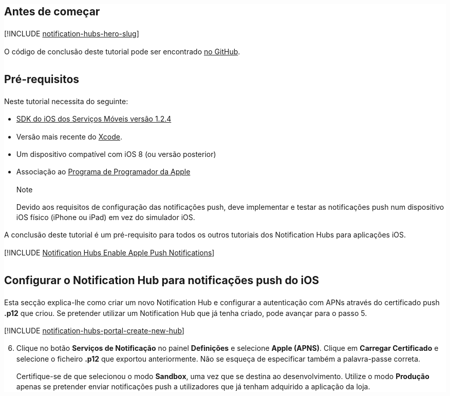 ## <a name="before-you-begin"></a>Antes de começar
[!INCLUDE [notification-hubs-hero-slug](../../includes/notification-hubs-hero-slug.md)]

O código de conclusão deste tutorial pode ser encontrado [no GitHub](https://github.com/Azure/azure-notificationhubs-samples/tree/master/iOS/GetStartedNH/GetStarted). 

## <a name="prerequisites"></a>Pré-requisitos
Neste tutorial necessita do seguinte:

* [SDK do iOS dos Serviços Móveis versão 1.2.4]
* Versão mais recente do [Xcode].
* Um dispositivo compatível com iOS 8 (ou versão posterior)
* Associação ao [Programa de Programador da Apple](https://developer.apple.com/programs/)
  
  > [!NOTE]
  > Devido aos requisitos de configuração das notificações push, deve implementar e testar as notificações push num dispositivo iOS físico (iPhone ou iPad) em vez do simulador iOS.
  > 
  > 

A conclusão deste tutorial é um pré-requisito para todos os outros tutoriais dos Notification Hubs para aplicações iOS.

[!INCLUDE [Notification Hubs Enable Apple Push Notifications](../../includes/notification-hubs-enable-apple-push-notifications.md)]

## <a name="configure-your-notification-hub-for-ios-push-notifications"></a>Configurar o Notification Hub para notificações push do iOS
Esta secção explica-lhe como criar um novo Notification Hub e configurar a autenticação com APNs através do certificado push **.p12** que criou. Se pretender utilizar um Notification Hub que já tenha criado, pode avançar para o passo 5.

[!INCLUDE [notification-hubs-portal-create-new-hub](../../includes/notification-hubs-portal-create-new-hub.md)]

<ol start="6">

<li>

<p>Clique no botão <b>Serviços de Notificação</b> no painel <b>Definições</b> e selecione <b>Apple (APNS)</b>. Clique em <b>Carregar Certificado</b> e selecione o ficheiro <b>.p12</b> que exportou anteriormente. Não se esqueça de especificar também a palavra-passe correta.</p>

<p>Certifique-se de que selecionou o modo <b>Sandbox</b>, uma vez que se destina ao desenvolvimento. Utilize o modo <b>Produção</b> apenas se pretender enviar notificações push a utilizadores que já tenham adquirido a aplicação da loja.</p>
</li>
</ol>

[6]: ./media/notification-hubs-ios-get-started/notification-hubs-configure-ios.png
[8]: ./media/notification-hubs-ios-get-started/notification-hubs-create-ios-app.png
[9]: ./media/notification-hubs-ios-get-started/notification-hubs-create-ios-app2.png
[10]: ./media/notification-hubs-ios-get-started/notification-hubs-create-ios-app3.png
[11]: ./media/notification-hubs-ios-get-started/notification-hubs-xcode-product-name.png
[30]: ./media/notification-hubs-ios-get-started/notification-hubs-test-send.png
[31]: ./media/notification-hubs-ios-get-started/notification-hubs-ios-ui.png
[32]: ./media/notification-hubs-ios-get-started/notification-hubs-storyboard-view.png
[33]: ./media/notification-hubs-ios-get-started/notification-hubs-test1.png
[34]: ./media/notification-hubs-ios-get-started/notification-hubs-test2.png
[35]: ./media/notification-hubs-ios-get-started/notification-hubs-test3.png
[SDK do iOS dos Serviços Móveis versão 1.2.4]: http://aka.ms/kymw2g
[SDK do iOS dos Serviços Móveis]: http://go.microsoft.com/fwLink/?LinkID=266533
[Submeter uma página da aplicação]: http://go.microsoft.com/fwlink/p/?LinkID=266582
[As Minhas Aplicações]: http://go.microsoft.com/fwlink/p/?LinkId=262039
[Live SDK para Windows]: http://go.microsoft.com/fwlink/p/?LinkId=262253
[Introdução aos Serviços Móveis]: /develop/mobile/tutorials/get-started-ios
[Portal Clássico do Azure]: https://manage.windowsazure.com/
[Orientação dos Hubs de Notificação]: http://msdn.microsoft.com/library/jj927170.aspx
[XCode]: https://go.microsoft.com/fwLink/p/?LinkID=266532
[Portal de Aprovisionamento do iOS]: http://go.microsoft.com/fwlink/p/?LinkId=272456
[Introdução às notificações push nos Serviços Móveis]: ../mobile-services-javascript-backend-ios-get-started-push.md
[Azure Notification Hubs Notify Users for iOS with .NET backend (Os Hubs de Notificação do Azure Notificam Utilizadores do iOS com o back-end do .NET)]: notification-hubs-aspnet-backend-ios-apple-apns-notification.md
[Use Notification Hubs to send breaking news (Utilizar Hubs de Notificação para enviar notícias de última hora)]: notification-hubs-ios-xplat-segmented-apns-push-notification.md
[Local and Push Notification Programming Guide (Guia de Programação de Notificações Push e Local)]: http://developer.apple.com/library/mac/#documentation/NetworkingInternet/Conceptual/RemoteNotificationsPG/Chapters/ApplePushService.html#//apple_ref/doc/uid/TP40008194-CH100-SW1
[Portal do Azure]: https://portal.azure.com